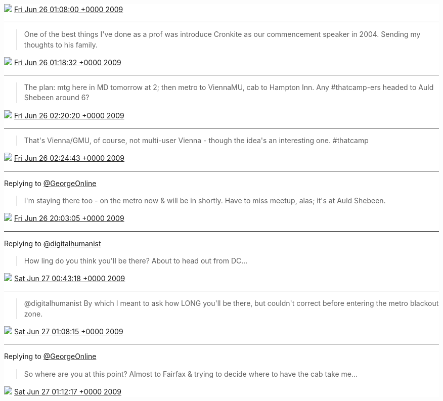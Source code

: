 <img src="../../media/tweet.ico" width="12" /> [Fri Jun 26 01:08:00 +0000 2009](https://twitter.com/kfitz/status/2336582012)

----

> One of the best things I've done as a prof was introduce Cronkite as our commencement speaker in 2004\. Sending my thoughts to his family\.

<img src="../../media/tweet.ico" width="12" /> [Fri Jun 26 01:18:32 +0000 2009](https://twitter.com/kfitz/status/2336731632)

----

> The plan: mtg here in MD tomorrow at 2; then metro to ViennaMU, cab to Hampton Inn\. Any \#thatcamp\-ers headed to Auld Shebeen around 6?

<img src="../../media/tweet.ico" width="12" /> [Fri Jun 26 02:20:20 +0000 2009](https://twitter.com/kfitz/status/2337585299)

----

> That's Vienna/GMU, of course, not multi\-user Vienna \- though the idea's an interesting one\. \#thatcamp

<img src="../../media/tweet.ico" width="12" /> [Fri Jun 26 02:24:43 +0000 2009](https://twitter.com/kfitz/status/2337643671)

----

Replying to [@GeorgeOnline](https://twitter.com/GeorgeOnline/status/2348961330)

> I'm staying there too \- on the metro now & will be in shortly\. Have to miss meetup, alas; it's at Auld Shebeen\.

<img src="../../media/tweet.ico" width="12" /> [Fri Jun 26 20:03:05 +0000 2009](https://twitter.com/kfitz/status/2349063226)

----

Replying to [@digitalhumanist](https://twitter.com/davelester/status/2352347163)

> How ling do you think you'll be there? About to head out from DC\.\.\.

<img src="../../media/tweet.ico" width="12" /> [Sat Jun 27 00:43:18 +0000 2009](https://twitter.com/kfitz/status/2352594177)

----

> @digitalhumanist By which I meant to ask how LONG you'll be there, but couldn't correct before entering the metro blackout zone\.

<img src="../../media/tweet.ico" width="12" /> [Sat Jun 27 01:08:15 +0000 2009](https://twitter.com/kfitz/status/2352872477)

----

Replying to [@GeorgeOnline](https://twitter.com/GeorgeOnline/status/2352096250)

> So where are you at this point? Almost to Fairfax & trying to decide where to have the cab take me\.\.\.

<img src="../../media/tweet.ico" width="12" /> [Sat Jun 27 01:12:17 +0000 2009](https://twitter.com/kfitz/status/2352915954)

